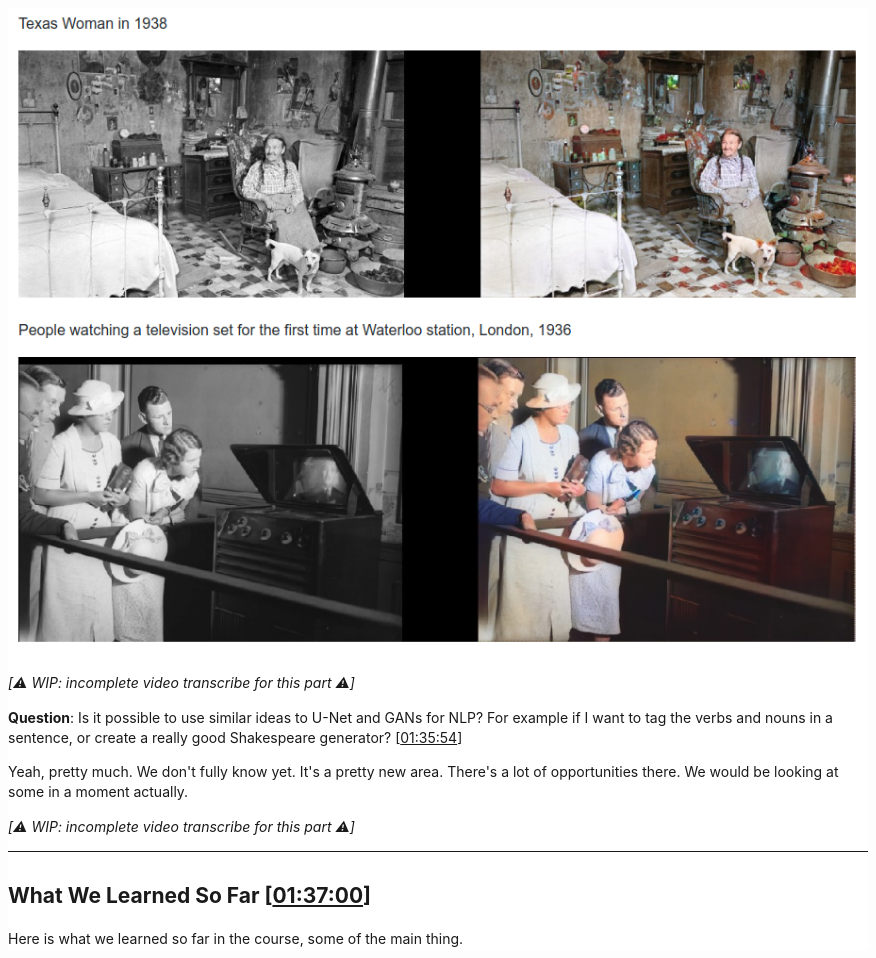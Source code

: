 ![](../../../../images/fastai_p1_v3/lesson_7/20.png)

_[:warning: WIP: incomplete video transcribe for this part :warning:]_

**Question**: Is it possible to use similar ideas to U-Net and GANs for NLP? For example if I want to tag the verbs and nouns in a sentence, or create a really good Shakespeare generator? [[01:35:54](https://youtu.be/nWpdkZE2_cc?t=5754)]

Yeah, pretty much. We don't fully know yet. It's a pretty new area. There's a lot of opportunities there. We would be looking at some in a moment actually.

_[:warning: WIP: incomplete video transcribe for this part :warning:]_

---

## What We Learned So Far [[01:37:00](https://youtu.be/nWpdkZE2_cc?t=5820)]

Here is what we learned so far in the course, some of the main thing.
